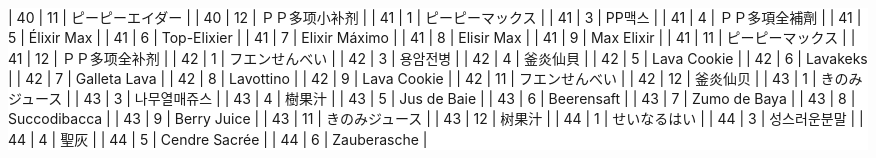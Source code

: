 | 40      | 11                | ピーピーエイダー               |
| 40      | 12                | ＰＰ多项小补剂                |
| 41      | 1                 | ピーピーマックス               |
| 41      | 3                 | PP맥스                   |
| 41      | 4                 | ＰＰ多項全補劑                |
| 41      | 5                 | Élixir Max             |
| 41      | 6                 | Top-Elixier            |
| 41      | 7                 | Elixir Máximo          |
| 41      | 8                 | Elisir Max             |
| 41      | 9                 | Max Elixir             |
| 41      | 11                | ピーピーマックス               |
| 41      | 12                | ＰＰ多项全补剂                |
| 42      | 1                 | フエンせんべい                |
| 42      | 3                 | 용암전병                   |
| 42      | 4                 | 釜炎仙貝                   |
| 42      | 5                 | Lava Cookie            |
| 42      | 6                 | Lavakeks               |
| 42      | 7                 | Galleta Lava           |
| 42      | 8                 | Lavottino              |
| 42      | 9                 | Lava Cookie            |
| 42      | 11                | フエンせんべい                |
| 42      | 12                | 釜炎仙贝                   |
| 43      | 1                 | きのみジュース                |
| 43      | 3                 | 나무열매쥬스                 |
| 43      | 4                 | 樹果汁                    |
| 43      | 5                 | Jus de Baie            |
| 43      | 6                 | Beerensaft             |
| 43      | 7                 | Zumo de Baya           |
| 43      | 8                 | Succodibacca           |
| 43      | 9                 | Berry Juice            |
| 43      | 11                | きのみジュース                |
| 43      | 12                | 树果汁                    |
| 44      | 1                 | せいなるはい                 |
| 44      | 3                 | 성스러운분말                 |
| 44      | 4                 | 聖灰                     |
| 44      | 5                 | Cendre Sacrée          |
| 44      | 6                 | Zauberasche            |